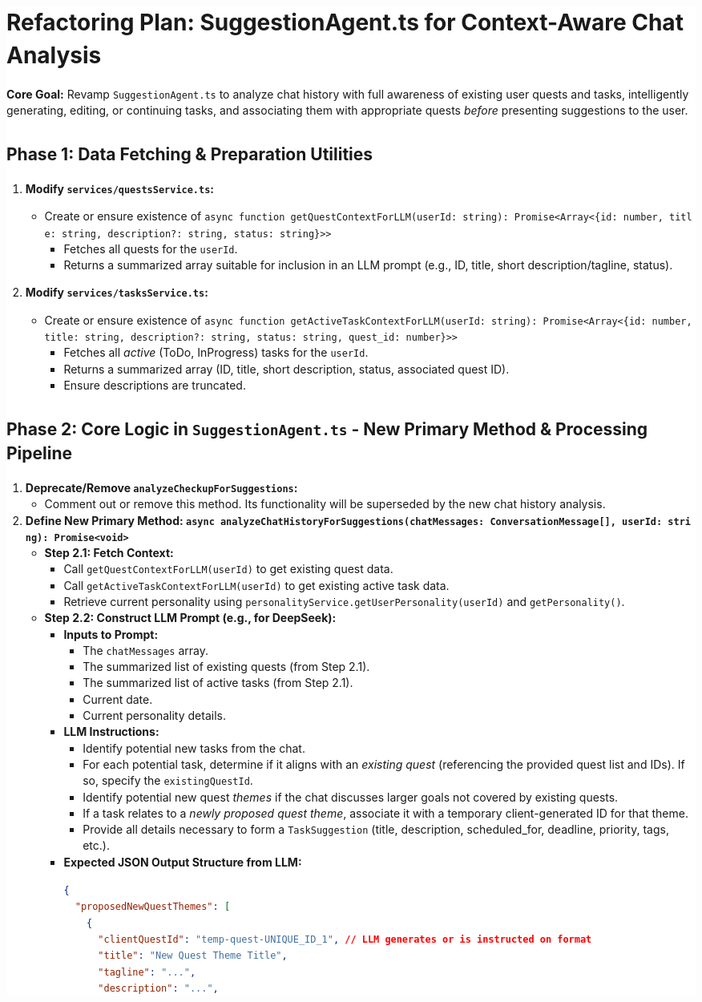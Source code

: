 # Refactoring Plan: SuggestionAgent.ts for Context-Aware Chat Analysis

**Core Goal:** Revamp `SuggestionAgent.ts` to analyze chat history with full awareness of existing user quests and tasks, intelligently generating, editing, or continuing tasks, and associating them with appropriate quests *before* presenting suggestions to the user.

## Phase 1: Data Fetching & Preparation Utilities

1.  **Modify `services/questsService.ts`:**
    *   Create or ensure existence of `async function getQuestContextForLLM(userId: string): Promise<Array<{id: number, title: string, description?: string, status: string}>>`
        *   Fetches all quests for the `userId`.
        *   Returns a summarized array suitable for inclusion in an LLM prompt (e.g., ID, title, short description/tagline, status).
        
2.  **Modify `services/tasksService.ts`:**
    *   Create or ensure existence of `async function getActiveTaskContextForLLM(userId: string): Promise<Array<{id: number, title: string, description?: string, status: string, quest_id: number}>>`
        *   Fetches all *active* (ToDo, InProgress) tasks for the `userId`.
        *   Returns a summarized array (ID, title, short description, status, associated quest ID).
        *   Ensure descriptions are truncated.

## Phase 2: Core Logic in `SuggestionAgent.ts` - New Primary Method & Processing Pipeline

1.  **Deprecate/Remove `analyzeCheckupForSuggestions`:**
    *   Comment out or remove this method. Its functionality will be superseded by the new chat history analysis.
2.  **Define New Primary Method: `async analyzeChatHistoryForSuggestions(chatMessages: ConversationMessage[], userId: string): Promise<void>`**
    *   **Step 2.1: Fetch Context:**
        *   Call `getQuestContextForLLM(userId)` to get existing quest data.
        *   Call `getActiveTaskContextForLLM(userId)` to get existing active task data.
        *   Retrieve current personality using `personalityService.getUserPersonality(userId)` and `getPersonality()`.
    *   **Step 2.2: Construct LLM Prompt (e.g., for DeepSeek):**
        *   **Inputs to Prompt:**
            *   The `chatMessages` array.
            *   The summarized list of existing quests (from Step 2.1).
            *   The summarized list of active tasks (from Step 2.1).
            *   Current date.
            *   Current personality details.
        *   **LLM Instructions:**
            *   Identify potential new tasks from the chat.
            *   For each potential task, determine if it aligns with an *existing quest* (referencing the provided quest list and IDs). If so, specify the `existingQuestId`.
            *   Identify potential new quest *themes* if the chat discusses larger goals not covered by existing quests.
            *   If a task relates to a *newly proposed quest theme*, associate it with a temporary client-generated ID for that theme.
            *   Provide all details necessary to form a `TaskSuggestion` (title, description, scheduled_for, deadline, priority, tags, etc.).
        *   **Expected JSON Output Structure from LLM:**
            ```json
            {
              "proposedNewQuestThemes": [
                { 
                  "clientQuestId": "temp-quest-UNIQUE_ID_1", // LLM generates or is instructed on format
                  "title": "New Quest Theme Title", 
                  "tagline": "...",
                  "description": "...",
